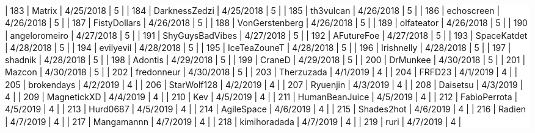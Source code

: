 | 183 | Matrix               | 4/25/2018     | 5                |
| 184 | DarknessZedzi        | 4/25/2018     | 5                |
| 185 | th3vulcan            | 4/26/2018     | 5                |
| 186 | echoscreen           | 4/26/2018     | 5                |
| 187 | FistyDollars         | 4/26/2018     | 5                |
| 188 | VonGerstenberg       | 4/26/2018     | 5                |
| 189 | olfateator           | 4/26/2018     | 5                |
| 190 | angeloromeiro        | 4/27/2018     | 5                |
| 191 | ShyGuysBadVibes      | 4/27/2018     | 5                |
| 192 | AFutureFoe           | 4/27/2018     | 5                |
| 193 | SpaceKatdet          | 4/28/2018     | 5                |
| 194 | evilyevil            | 4/28/2018     | 5                |
| 195 | IceTeaZouneT         | 4/28/2018     | 5                |
| 196 | Irishnelly           | 4/28/2018     | 5                |
| 197 | shadnik              | 4/28/2018     | 5                |
| 198 | Adontis              | 4/29/2018     | 5                |
| 199 | CraneD               | 4/29/2018     | 5                |
| 200 | DrMunkee             | 4/30/2018     | 5                |
| 201 | Mazcon               | 4/30/2018     | 5                |
| 202 | fredonneur           | 4/30/2018     | 5                |
| 203 | Therzuzada           | 4/1/2019      | 4                |
| 204 | FRFD23               | 4/1/2019      | 4                |
| 205 | brokendays           | 4/2/2019      | 4                |
| 206 | StarWolf128          | 4/2/2019      | 4                |
| 207 | Ryuenjin             | 4/3/2019      | 4                |
| 208 | Daisetsu             | 4/3/2019      | 4                |
| 209 | MagnetickXD          | 4/4/2019      | 4                |
| 210 | Kev                  | 4/5/2019      | 4                |
| 211 | HumanBeanJuice       | 4/5/2019      | 4                |
| 212 | FabioPerrota         | 4/5/2019      | 4                |
| 213 | Hurd0687             | 4/5/2019      | 4                |
| 214 | AgileSpace           | 4/6/2019      | 4                |
| 215 | Shades2hot           | 4/6/2019      | 4                |
| 216 | Radien               | 4/7/2019      | 4                |
| 217 | Mangamannn           | 4/7/2019      | 4                |
| 218 | kimihoradada         | 4/7/2019      | 4                |
| 219 | ruri                 | 4/7/2019      | 4                |